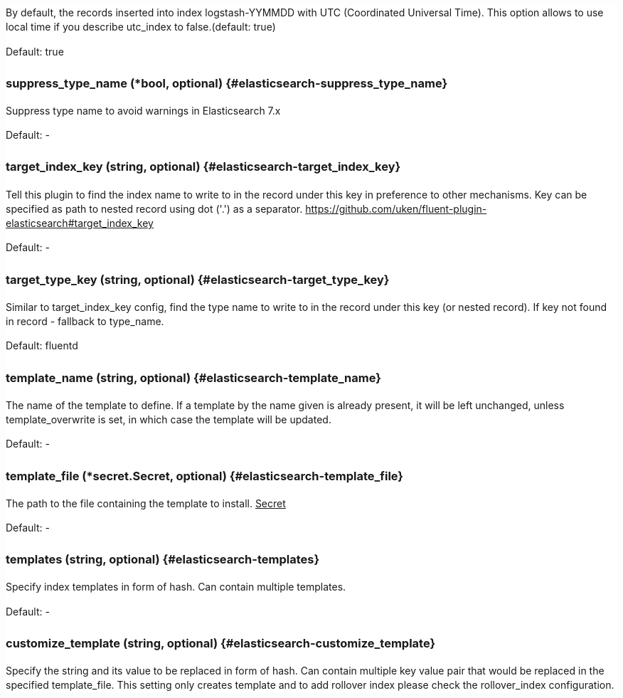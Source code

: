 By default, the records inserted into index logstash-YYMMDD with UTC (Coordinated Universal Time). This option allows to use local time if you describe utc_index to false.(default: true) 

Default: true

### suppress_type_name (*bool, optional) {#elasticsearch-suppress_type_name}

Suppress type name to avoid warnings in Elasticsearch 7.x 

Default: -

### target_index_key (string, optional) {#elasticsearch-target_index_key}

Tell this plugin to find the index name to write to in the record under this key in preference to other mechanisms. Key can be specified as path to nested record using dot ('.') as a separator. https://github.com/uken/fluent-plugin-elasticsearch#target_index_key 

Default: -

### target_type_key (string, optional) {#elasticsearch-target_type_key}

Similar to target_index_key config, find the type name to write to in the record under this key (or nested record). If key not found in record - fallback to type_name.

Default: fluentd

### template_name (string, optional) {#elasticsearch-template_name}

The name of the template to define. If a template by the name given is already present, it will be left unchanged, unless template_overwrite is set, in which case the template will be updated. 

Default: -

### template_file (*secret.Secret, optional) {#elasticsearch-template_file}

The path to the file containing the template to install. [Secret](../secret/) 

Default: -

### templates (string, optional) {#elasticsearch-templates}

Specify index templates in form of hash. Can contain multiple templates. 

Default: -

### customize_template (string, optional) {#elasticsearch-customize_template}

Specify the string and its value to be replaced in form of hash. Can contain multiple key value pair that would be replaced in the specified template_file. This setting only creates template and to add rollover index please check the rollover_index configuration. 

